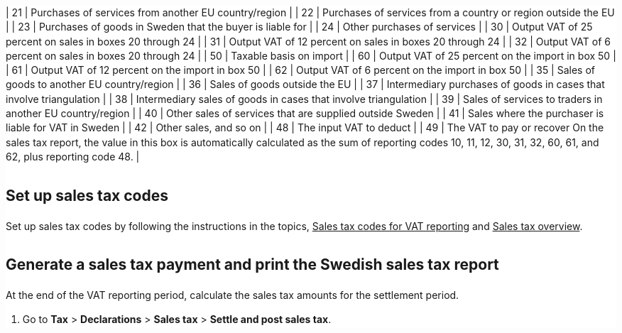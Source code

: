 | 21                                                    | Purchases of services from another EU country/region                                                                                                                                                      |
| 22                                                    | Purchases of services from a country or region outside the EU                                                                                                                                      |
| 23                                                    | Purchases of goods in Sweden that the buyer is liable for                                                                                                                                          |
| 24                                                    | Other purchases of services                                                                                                                                                                        |
| 30                                                    | Output VAT of 25 percent on sales in boxes 20 through 24                                                                                                                                           |
| 31                                                    | Output VAT of 12 percent on sales in boxes 20 through 24                                                                                                                                           |
| 32                                                    | Output VAT of 6 percent on sales in boxes 20 through 24                                                                                                                                            |
| 50                                                    | Taxable basis on import                                                                                                                                                                            |
| 60                                                    | Output VAT of 25 percent on the import in box 50                                                                                                                                                   |
| 61                                                    | Output VAT of 12 percent on the import in box 50                                                                                                                                                   |
| 62                                                    | Output VAT of 6 percent on the import in box 50                                                                                                                                                    |
| 35                                                    | Sales of goods to another EU country/region                                                                                                                                                               |
| 36                                                    | Sales of goods outside the EU                                                                                                                                                                      |
| 37                                                    | Intermediary purchases of goods in cases that involve triangulation                                                                                                                                |
| 38                                                    | Intermediary sales of goods in cases that involve triangulation                                                                                                                                    |
| 39                                                    | Sales of services to traders in another EU country/region                                                                                                                                                 |
| 40                                                    | Other sales of services that are supplied outside Sweden                                                                                                                                           |
| 41                                                    | Sales where the purchaser is liable for VAT in Sweden                                                                                                                                              |
| 42                                                    | Other sales, and so on                                                                                                                                                                             |
| 48                                                    | The input VAT to deduct                                                                                                                                                                            |
| 49                                                    | The VAT to pay or recover On the sales tax report, the value in this box is automatically calculated as the sum of reporting codes 10, 11, 12, 30, 31, 32, 60, 61, and 62, plus reporting code 48. |

## Set up sales tax codes

Set up sales tax codes by following the instructions in the topics, [Sales tax codes for VAT reporting](../europe/emea-vat-reporting.md#sales-tax-codes-for-tax-reporting) and [Sales tax overview](../../general-ledger/indirect-taxes-overview.md).

## <a name="generate"></a> Generate a sales tax payment and print the Swedish sales tax report

At the end of the VAT reporting period, calculate the sales tax amounts for the settlement period.

1. Go to **Tax** \> **Declarations** \> **Sales tax** \> **Settle and post sales tax**.